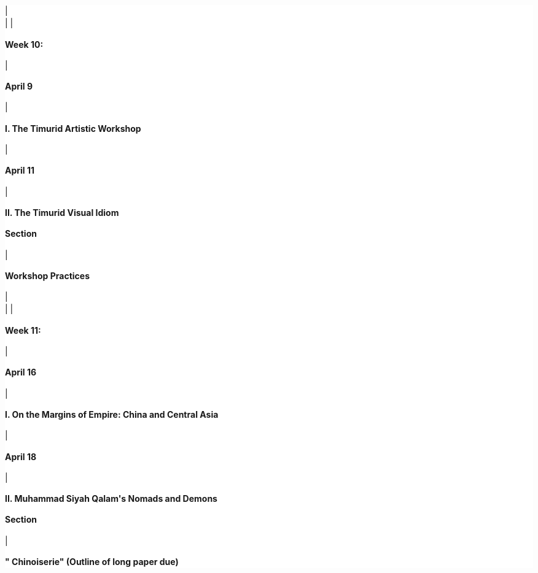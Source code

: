 |  
  |   |  
  
**Week 10:**

|

**April 9**

|

**I.   The Timurid Artistic Workshop**  
  
  |

**April 11**

|

**II.   The Timurid Visual Idiom**  
  
**Section**

|

**Workshop Practices**

|  
  |   |  
  
**Week 11:**

|

**April 16**

|

**I.   On the Margins of Empire: China and Central Asia**  
  
  |

**April 18**

|

**II.   Muhammad Siyah Qalam's Nomads and Demons**  
  
**Section**

|

**" Chinoiserie" (Outline of long paper due)**
